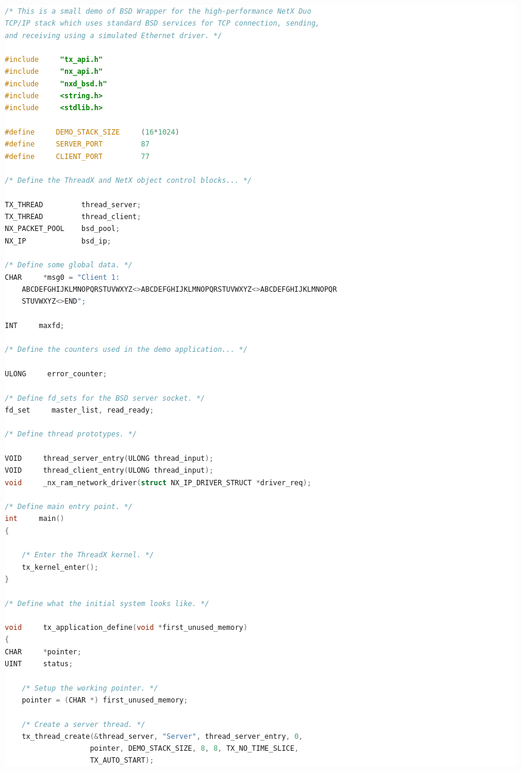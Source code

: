 ```c
/* This is a small demo of BSD Wrapper for the high-performance NetX Duo
TCP/IP stack which uses standard BSD services for TCP connection, sending,
and receiving using a simulated Ethernet driver. */

#include     "tx_api.h"
#include     "nx_api.h"
#include     "nxd_bsd.h"
#include     <string.h>
#include     <stdlib.h>

#define     DEMO_STACK_SIZE     (16*1024)
#define     SERVER_PORT         87
#define     CLIENT_PORT         77

/* Define the ThreadX and NetX object control blocks... */

TX_THREAD         thread_server;
TX_THREAD         thread_client;
NX_PACKET_POOL    bsd_pool;
NX_IP             bsd_ip;

/* Define some global data. */
CHAR     *msg0 = "Client 1:
    ABCDEFGHIJKLMNOPQRSTUVWXYZ<>ABCDEFGHIJKLMNOPQRSTUVWXYZ<>ABCDEFGHIJKLMNOPQR
    STUVWXYZ<>END";

INT     maxfd;

/* Define the counters used in the demo application... */

ULONG     error_counter;

/* Define fd_sets for the BSD server socket. */
fd_set     master_list, read_ready;

/* Define thread prototypes. */

VOID     thread_server_entry(ULONG thread_input);
VOID     thread_client_entry(ULONG thread_input);
void     _nx_ram_network_driver(struct NX_IP_DRIVER_STRUCT *driver_req);

/* Define main entry point. */
int     main()
{

    /* Enter the ThreadX kernel. */
    tx_kernel_enter();
}

/* Define what the initial system looks like. */

void     tx_application_define(void *first_unused_memory)
{
CHAR     *pointer;
UINT     status;

    /* Setup the working pointer. */
    pointer = (CHAR *) first_unused_memory;

    /* Create a server thread. */
    tx_thread_create(&thread_server, "Server", thread_server_entry, 0,
                    pointer, DEMO_STACK_SIZE, 8, 8, TX_NO_TIME_SLICE,
                    TX_AUTO_START);
```